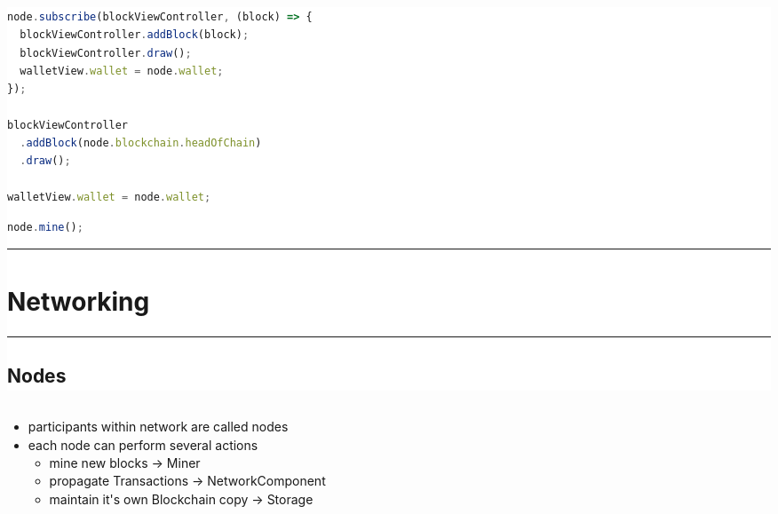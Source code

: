 ```javascript {.PrepareMining .Hidden}
node.subscribe(blockViewController, (block) => {
  blockViewController.addBlock(block);
  blockViewController.draw();
  walletView.wallet = node.wallet;
});

blockViewController
  .addBlock(node.blockchain.headOfChain)
  .draw();

walletView.wallet = node.wallet;
```
```javascript {.MineBlock .Hidden}
node.mine();

```
<script>runExampleButton("Mine Block", this, ["MineBlock"])</script>

<script>hideHiddenElements(this)</script>

---
<h1 class="centralized">Networking</h1>

---

## Nodes
<ul style="width: 500px; float: left">
  <li>participants within network are called nodes</li>
  <li>each node can perform several actions
    <ul>
      <li>mine new blocks &rarr; Miner</li>
      <li>propagate Transactions &rarr; NetworkComponent</li>
      <li>maintain it's own Blockchain copy &rarr; Storage</li>
    </ul>
  </li>
</ul>
